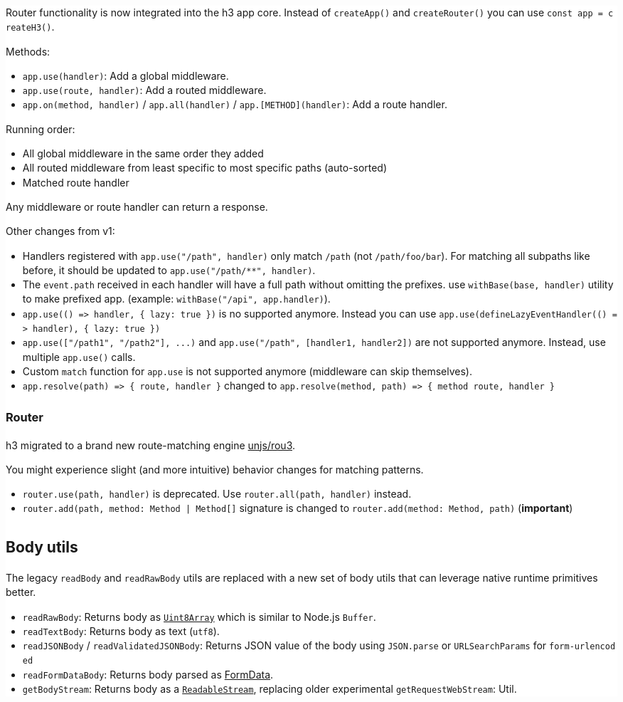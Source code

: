 Router functionality is now integrated into the h3 app core. Instead of `createApp()` and `createRouter()` you can use `const app = createH3()`.

Methods:

- `app.use(handler)`: Add a global middleware.
- `app.use(route, handler)`: Add a routed middleware.
- `app.on(method, handler)` / `app.all(handler)` / `app.[METHOD](handler)`: Add a route handler.

Running order:

- All global middleware in the same order they added
- All routed middleware from least specific to most specific paths (auto-sorted)
- Matched route handler

Any middleware or route handler can return a response.

Other changes from v1:

- Handlers registered with `app.use("/path", handler)` only match `/path` (not `/path/foo/bar`). For matching all subpaths like before, it should be updated to `app.use("/path/**", handler)`.
- The `event.path` received in each handler will have a full path without omitting the prefixes. use `withBase(base, handler)` utility to make prefixed app. (example: `withBase("/api", app.handler)`).
- `app.use(() => handler, { lazy: true })` is no supported anymore. Instead you can use `app.use(defineLazyEventHandler(() => handler), { lazy: true })`
- `app.use(["/path1", "/path2"], ...)` and `app.use("/path", [handler1, handler2])` are not supported anymore. Instead, use multiple `app.use()` calls.
- Custom `match` function for `app.use` is not supported anymore (middleware can skip themselves).
- `app.resolve(path) => { route, handler }` changed to `app.resolve(method, path) => { method route, handler }`

### Router

h3 migrated to a brand new route-matching engine [unjs/rou3](https://rou3.unjs.io/).

You might experience slight (and more intuitive) behavior changes for matching patterns.

- `router.use(path, handler)` is deprecated. Use `router.all(path, handler)` instead.
- `router.add(path, method: Method | Method[]` signature is changed to `router.add(method: Method, path)` (**important**)

## Body utils

The legacy `readBody` and `readRawBody` utils are replaced with a new set of body utils that can leverage native runtime primitives better.

- `readRawBody`: Returns body as [`Uint8Array`](https://developer.mozilla.org/en-US/docs/Web/JavaScript/Reference/Global_Objects/Uint8Array) which is similar to Node.js `Buffer`.
- `readTextBody`: Returns body as text (`utf8`).
- `readJSONBody` / `readValidatedJSONBody`: Returns JSON value of the body using `JSON.parse` or `URLSearchParams` for `form-urlencoded`
- `readFormDataBody`: Returns body parsed as [FormData](https://developer.mozilla.org/en-US/docs/Web/API/FormData).
- `getBodyStream`: Returns body as a [`ReadableStream`](https://developer.mozilla.org/en-US/docs/Web/API/ReadableStream), replacing older experimental `getRequestWebStream`: Util.
